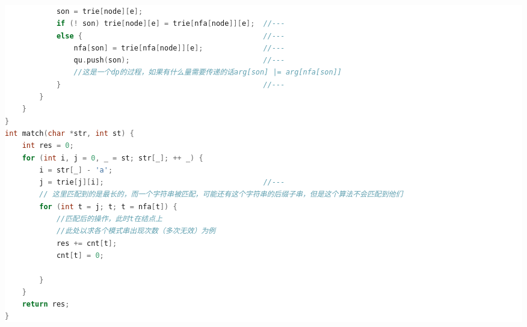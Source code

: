 ```c++
            son = trie[node][e];
            if (! son) trie[node][e] = trie[nfa[node]][e];  //---
           	else {											//---
                nfa[son] = trie[nfa[node]][e];				//---
                qu.push(son);								//---
                //这是一个dp的过程，如果有什么量需要传递的话arg[son] |= arg[nfa[son]]
            }												//---
        }
    }
}
int match(char *str, int st) {
    int res = 0;
    for (int i, j = 0, _ = st; str[_]; ++ _) {
        i = str[_] - 'a';
        j = trie[j][i];										//---
        // 这里匹配到的是最长的，而一个字符串被匹配，可能还有这个字符串的后缀子串，但是这个算法不会匹配到他们   
        for (int t = j; t; t = nfa[t]) {
            //匹配后的操作，此时t在结点上
            //此处以求各个模式串出现次数（多次无效）为例
            res += cnt[t];
            cnt[t] = 0;
            
        }
    }
    return res;
}
```
